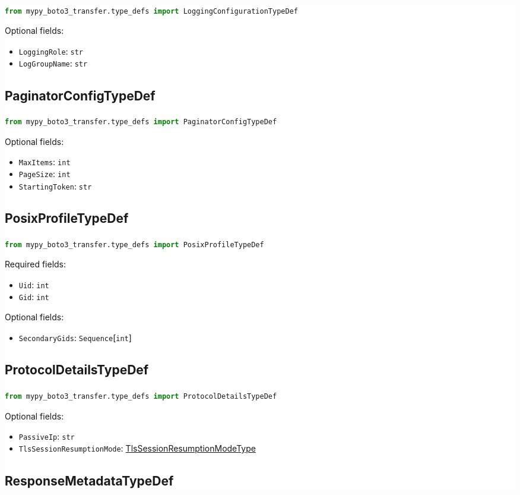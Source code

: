 ```python
from mypy_boto3_transfer.type_defs import LoggingConfigurationTypeDef
```

Optional fields:

- `LoggingRole`: `str`
- `LogGroupName`: `str`

<a id="paginatorconfigtypedef"></a>

## PaginatorConfigTypeDef

```python
from mypy_boto3_transfer.type_defs import PaginatorConfigTypeDef
```

Optional fields:

- `MaxItems`: `int`
- `PageSize`: `int`
- `StartingToken`: `str`

<a id="posixprofiletypedef"></a>

## PosixProfileTypeDef

```python
from mypy_boto3_transfer.type_defs import PosixProfileTypeDef
```

Required fields:

- `Uid`: `int`
- `Gid`: `int`

Optional fields:

- `SecondaryGids`: `Sequence`\[`int`\]

<a id="protocoldetailstypedef"></a>

## ProtocolDetailsTypeDef

```python
from mypy_boto3_transfer.type_defs import ProtocolDetailsTypeDef
```

Optional fields:

- `PassiveIp`: `str`
- `TlsSessionResumptionMode`:
  [TlsSessionResumptionModeType](./literals.md#tlssessionresumptionmodetype)

<a id="responsemetadatatypedef"></a>

## ResponseMetadataTypeDef
